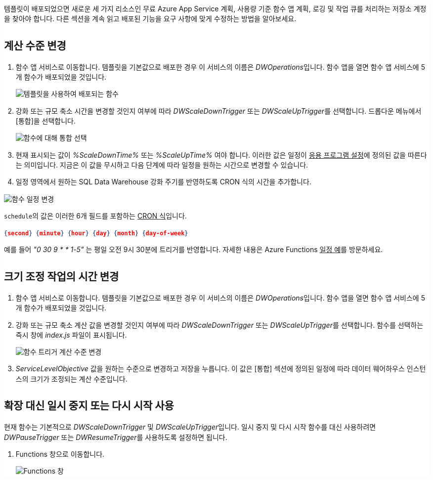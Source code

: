 템플릿이 배포되었으면 새로운 세 가지 리소스인 무료 Azure App Service 계획, 사용량 기준 함수 앱 계획, 로깅 및 작업 큐를 처리하는 저장소 계정을 찾아야 합니다. 다른 섹션을 계속 읽고 배포된 기능을 요구 사항에 맞게 수정하는 방법을 알아보세요.

## <a name="change-the-compute-level"></a>계산 수준 변경

1. 함수 앱 서비스로 이동합니다. 템플릿을 기본값으로 배포한 경우 이 서비스의 이름은 *DWOperations*입니다. 함수 앱을 열면 함수 앱 서비스에 5개 함수가 배포되었을 것입니다. 

   ![템플릿을 사용하여 배포되는 함수](media/manage-compute-with-azure-functions/five-functions.png)

2. 강화 또는 규모 축소 시간을 변경할 것인지 여부에 따라 *DWScaleDownTrigger* 또는 *DWScaleUpTrigger*를 선택합니다. 드롭다운 메뉴에서 [통합]을 선택합니다.

   ![함수에 대해 통합 선택](media/manage-compute-with-azure-functions/select-integrate.png)

3. 현재 표시되는 값이 *%ScaleDownTime%* 또는 *%ScaleUpTime%* 여야 합니다. 이러한 값은 일정이 [응용 프로그램 설정][Application Settings]에 정의된 값을 따른다는 의미입니다. 지금은 이 값을 무시하고 다음 단계에 따라 일정을 원하는 시간으로 변경할 수 있습니다.

4. 일정 영역에서 원하는 SQL Data Warehouse 강화 주기를 반영하도록 CRON 식의 시간을 추가합니다. 

  ![함수 일정 변경](media/manage-compute-with-azure-functions/change-schedule.png)

  `schedule`의 값은 이러한 6개 필드를 포함하는 [CRON 식](http://en.wikipedia.org/wiki/Cron#CRON_expression)입니다. 
  ```json
  {second} {minute} {hour} {day} {month} {day-of-week}
  ```

  예를 들어 *"0 30 9 * * 1-5"* 는 평일 오전 9시 30분에 트리거를 반영합니다. 자세한 내용은 Azure Functions [일정 예][schedule examples]를 방문하세요.


## <a name="change-the-time-of-the-scale-operation"></a>크기 조정 작업의 시간 변경

1. 함수 앱 서비스로 이동합니다. 템플릿을 기본값으로 배포한 경우 이 서비스의 이름은 *DWOperations*입니다. 함수 앱을 열면 함수 앱 서비스에 5개 함수가 배포되었을 것입니다. 

2. 강화 또는 규모 축소 계산 값을 변경할 것인지 여부에 따라 *DWScaleDownTrigger* 또는 *DWScaleUpTrigger*를 선택합니다. 함수를 선택하는 즉시 창에 *index.js* 파일이 표시됩니다.

   ![함수 트리거 계산 수준 변경](media/manage-compute-with-azure-functions/index-js.png)

3. *ServiceLevelObjective* 값을 원하는 수준으로 변경하고 저장을 누릅니다. 이 값은 [통합] 섹션에 정의된 일정에 따라 데이터 웨어하우스 인스턴스의 크기가 조정되는 계산 수준입니다.

## <a name="use-pause-or-resume-instead-of-scale"></a>확장 대신 일시 중지 또는 다시 시작 사용 

현재 함수는 기본적으로 *DWScaleDownTrigger* 및 *DWScaleUpTrigger*입니다. 일시 중지 및 다시 시작 함수를 대신 사용하려면 *DWPauseTrigger* 또는 *DWResumeTrigger*를 사용하도록 설정하면 됩니다.

1. Functions 창으로 이동합니다.

   ![Functions 창](media/manage-compute-with-azure-functions/functions-pane.png)


[schedule examples]: ../azure-functions/functions-bindings-timer.md#example
[Application Settings]: ../azure-functions/functions-how-to-use-azure-function-app-settings.md
[Add a new trigger function]: manage-compute-with-azure-functions.md#add-a-new-trigger-function